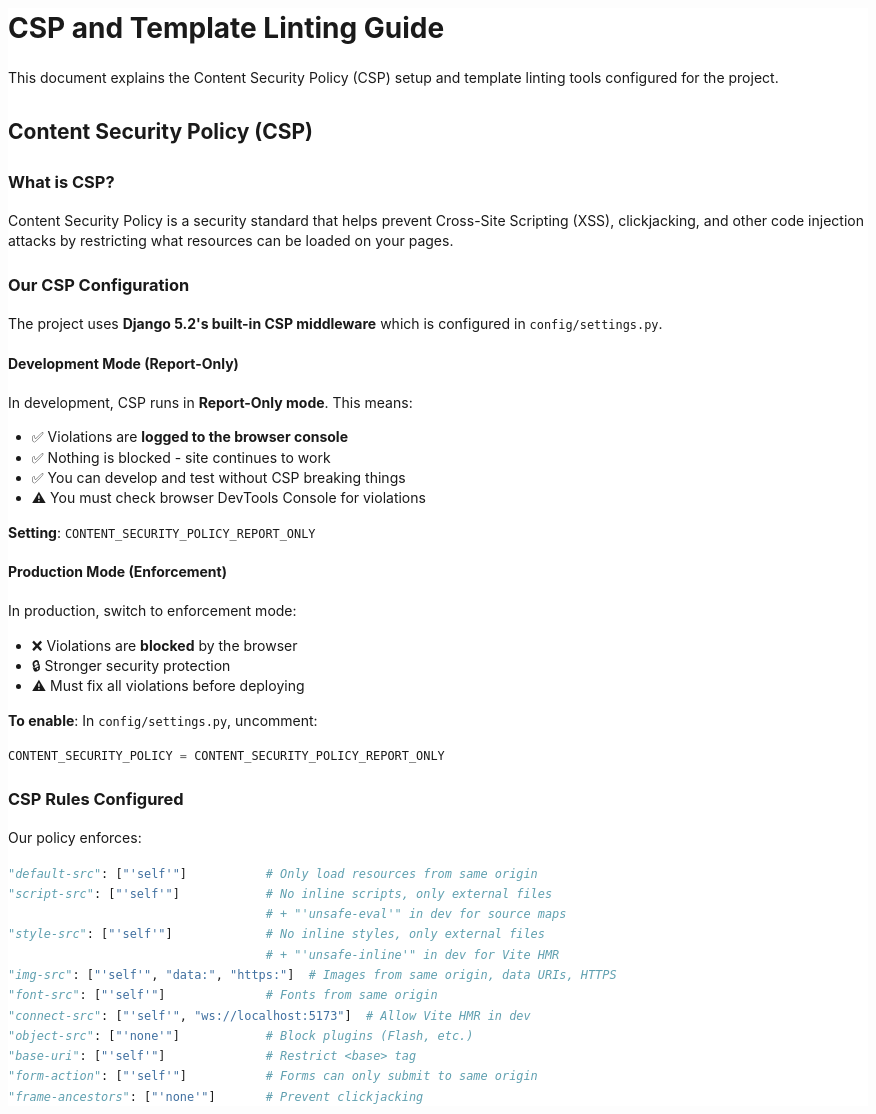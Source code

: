 # CSP and Template Linting Guide

This document explains the Content Security Policy (CSP) setup and template linting tools configured for the project.

## Content Security Policy (CSP)

### What is CSP?

Content Security Policy is a security standard that helps prevent Cross-Site Scripting (XSS), clickjacking, and other code injection attacks by restricting what resources can be loaded on your pages.

### Our CSP Configuration

The project uses **Django 5.2's built-in CSP middleware** which is configured in `config/settings.py`.

#### Development Mode (Report-Only)

In development, CSP runs in **Report-Only mode**. This means:
- ✅ Violations are **logged to the browser console**
- ✅ Nothing is blocked - site continues to work
- ✅ You can develop and test without CSP breaking things
- ⚠️ You must check browser DevTools Console for violations

**Setting**: `CONTENT_SECURITY_POLICY_REPORT_ONLY`

#### Production Mode (Enforcement)

In production, switch to enforcement mode:
- ❌ Violations are **blocked** by the browser
- 🔒 Stronger security protection
- ⚠️ Must fix all violations before deploying

**To enable**: In `config/settings.py`, uncomment:
```python
CONTENT_SECURITY_POLICY = CONTENT_SECURITY_POLICY_REPORT_ONLY
```

### CSP Rules Configured

Our policy enforces:

```python
"default-src": ["'self'"]           # Only load resources from same origin
"script-src": ["'self'"]            # No inline scripts, only external files
                                    # + "'unsafe-eval'" in dev for source maps
"style-src": ["'self'"]             # No inline styles, only external files
                                    # + "'unsafe-inline'" in dev for Vite HMR
"img-src": ["'self'", "data:", "https:"]  # Images from same origin, data URIs, HTTPS
"font-src": ["'self'"]              # Fonts from same origin
"connect-src": ["'self'", "ws://localhost:5173"]  # Allow Vite HMR in dev
"object-src": ["'none'"]            # Block plugins (Flash, etc.)
"base-uri": ["'self'"]              # Restrict <base> tag
"form-action": ["'self'"]           # Forms can only submit to same origin
"frame-ancestors": ["'none'"]       # Prevent clickjacking
```
